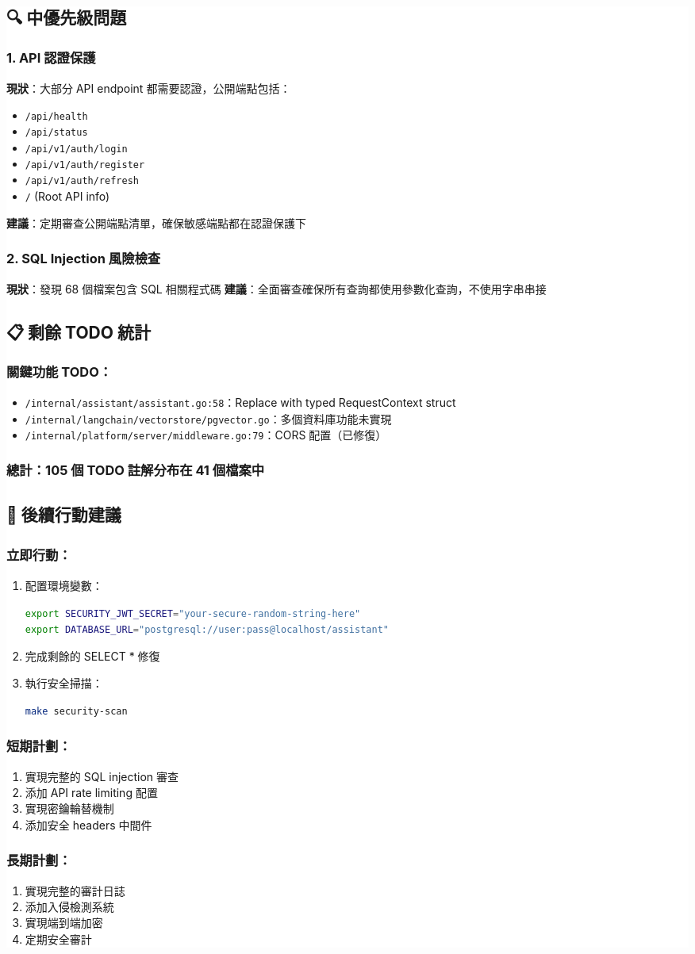 ## 🔍 中優先級問題

### 1. API 認證保護
**現狀**：大部分 API endpoint 都需要認證，公開端點包括：
- `/api/health`
- `/api/status`
- `/api/v1/auth/login`
- `/api/v1/auth/register`
- `/api/v1/auth/refresh`
- `/` (Root API info)

**建議**：定期審查公開端點清單，確保敏感端點都在認證保護下

### 2. SQL Injection 風險檢查
**現狀**：發現 68 個檔案包含 SQL 相關程式碼
**建議**：全面審查確保所有查詢都使用參數化查詢，不使用字串串接

## 📋 剩餘 TODO 統計

### 關鍵功能 TODO：
- `/internal/assistant/assistant.go:58`：Replace with typed RequestContext struct
- `/internal/langchain/vectorstore/pgvector.go`：多個資料庫功能未實現
- `/internal/platform/server/middleware.go:79`：CORS 配置（已修復）

### 總計：105 個 TODO 註解分布在 41 個檔案中

## 🚀 後續行動建議

### 立即行動：
1. 配置環境變數：
   ```bash
   export SECURITY_JWT_SECRET="your-secure-random-string-here"
   export DATABASE_URL="postgresql://user:pass@localhost/assistant"
   ```

2. 完成剩餘的 SELECT * 修復

3. 執行安全掃描：
   ```bash
   make security-scan
   ```

### 短期計劃：
1. 實現完整的 SQL injection 審查
2. 添加 API rate limiting 配置
3. 實現密鑰輪替機制
4. 添加安全 headers 中間件

### 長期計劃：
1. 實現完整的審計日誌
2. 添加入侵檢測系統
3. 實現端到端加密
4. 定期安全審計
